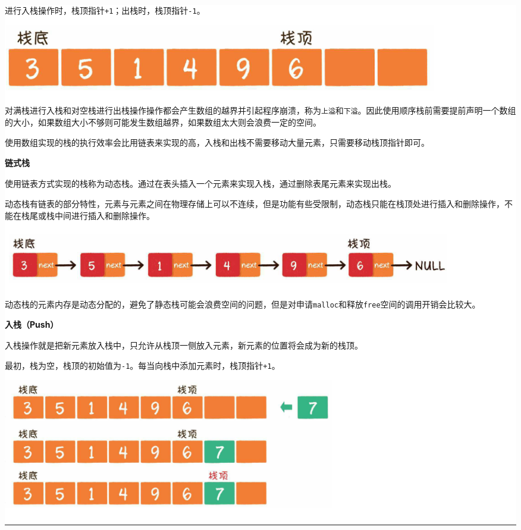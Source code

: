 进行入栈操作时，栈顶指针`+1`；出栈时，栈顶指针`-1`。

![](./img/C4/4-1/4.png)

对满栈进行入栈和对空栈进行出栈操作操作都会产生数组的越界并引起程序崩溃，称为`上溢`和`下溢`。因此使用顺序栈前需要提前声明一个数组的大小，如果数组大小不够则可能发生数组越界，如果数组太大则会浪费一定的空间。

使用数组实现的栈的执行效率会比用链表来实现的高，入栈和出栈不需要移动大量元素，只需要移动栈顶指针即可。



**链式栈**

使用链表方式实现的栈称为动态栈。通过在表头插入一个元素来实现入栈，通过删除表尾元素来实现出栈。

动态栈有链表的部分特性，元素与元素之间在物理存储上可以不连续，但是功能有些受限制，动态栈只能在栈顶处进行插入和删除操作，不能在栈尾或栈中间进行插入和删除操作。

![](./img/C4/4-1/5.png)

动态栈的元素内存是动态分配的，避免了静态栈可能会浪费空间的问题，但是对申请`malloc`和释放`free`空间的调用开销会比较大。



**入栈（Push）**

入栈操作就是把新元素放入栈中，只允许从栈顶一侧放入元素，新元素的位置将会成为新的栈顶。

最初，栈为空，栈顶的初始值为`-1`。每当向栈中添加元素时，栈顶指针`+1`。

<img src="./img/C4/4-1/6.png" style="zoom:80%;" />

---
